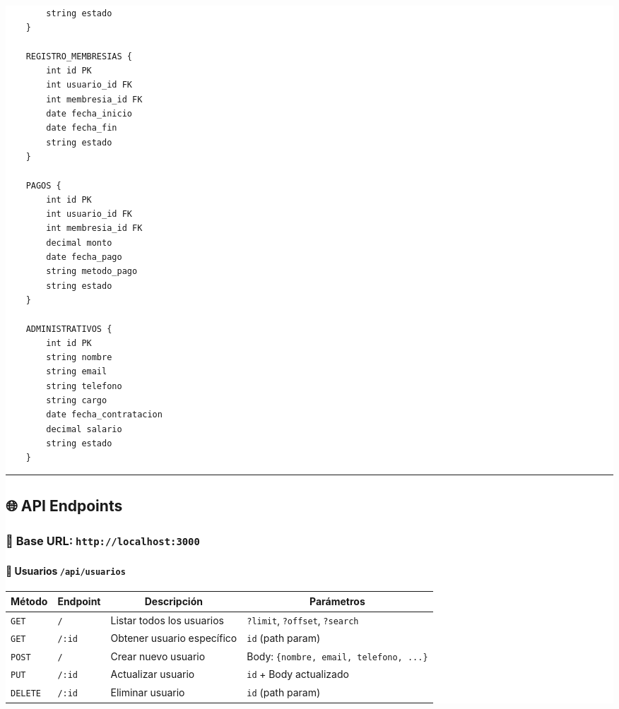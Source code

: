 ```mermaid
        string estado
    }
    
    REGISTRO_MEMBRESIAS {
        int id PK
        int usuario_id FK
        int membresia_id FK
        date fecha_inicio
        date fecha_fin
        string estado
    }
    
    PAGOS {
        int id PK
        int usuario_id FK
        int membresia_id FK
        decimal monto
        date fecha_pago
        string metodo_pago
        string estado
    }
    
    ADMINISTRATIVOS {
        int id PK
        string nombre
        string email
        string telefono
        string cargo
        date fecha_contratacion
        decimal salario
        string estado
    }
```

---

## 🌐 API Endpoints

### 📡 **Base URL:** `http://localhost:3000`

#### 👥 **Usuarios** `/api/usuarios`

| Método | Endpoint | Descripción | Parámetros |
|--------|----------|-------------|------------|
| `GET` | `/` | Listar todos los usuarios | `?limit`, `?offset`, `?search` |
| `GET` | `/:id` | Obtener usuario específico | `id` (path param) |
| `POST` | `/` | Crear nuevo usuario | Body: `{nombre, email, telefono, ...}` |
| `PUT` | `/:id` | Actualizar usuario | `id` + Body actualizado |
| `DELETE` | `/:id` | Eliminar usuario | `id` (path param) |
